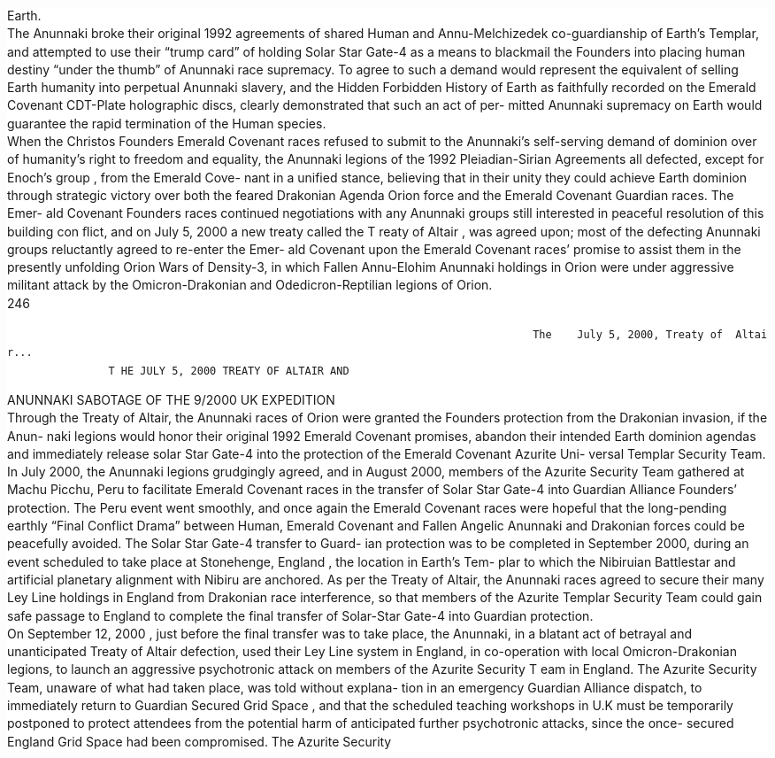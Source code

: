 Earth.  
    The Anunnaki broke their original 1992 agreements of shared Human 
and Annu-Melchizedek co-guardianship of Earth’s Templar, and attempted to
use their “trump card” of holding Solar Star Gate-4 as a means to blackmail 
the Founders into placing human destiny “under the thumb” of Anunnaki 
race supremacy.  To agree to such a demand would represent the equivalent of
selling Earth humanity into perpetual Anunnaki slavery,  and the Hidden
Forbidden History of Earth as faithfully recorded on the Emerald Covenant
CDT-Plate holographic discs, clearly demonstrated that such an act  of per-
mitted Anunnaki supremacy on Earth would guarantee the rapid termination 
of the Human species.   
     When the Christos Founders Emerald Covenant races refused to submit 
to the Anunnaki’s self-serving demand of dominion over of humanity’s right to 
freedom and equality, the Anunnaki legions of the 1992 Pleiadian-Sirian 
Agreements all defected, except for Enoch’s group , from the Emerald Cove-
nant in a unified stance, believing that in their unity they could achieve 
Earth dominion through strategic victory over both the feared Drakonian 
Agenda Orion force and the Emerald Covenant Guardian races. The Emer-
ald Covenant Founders races continued negotiations  with any Anunnaki 
groups still interested in peaceful resolution of this building con ﬂict, and on 
July 5, 2000 a new treaty called the  T reaty of Altair ,  was agreed upon; most 
of the defecting Anunnaki groups reluctantly agreed to re-enter the Emer-
ald Covenant upon the Emerald Covenant races’ promise to assist them in the
presently unfolding Orion Wars of Density-3, in which Fallen Annu-Elohim 
Anunnaki holdings in Orion were under aggressive militant attack by the
Omicron-Drakonian  and Odedicron-Reptilian legions of Orion.  
246 

        
                                                                                       The    July 5, 2000, Treaty of  Altair...     
                    T HE JULY 5, 2000 TREATY OF ALTAIR AND                                                                                                                        
ANUNNAKI SABOTAGE OF THE 9/2000 UK EXPEDITION   
        Through the Treaty of Altair, the Anunnaki races of Orion were 
granted the Founders protection from the Drakonian invasion, if the Anun- 
naki legions would honor their original 1992 Emerald Covenant promises,
abandon their intended Earth dominion agendas and immediately release 
solar Star Gate-4 into the protection of the Emerald Covenant Azurite Uni-
versal Templar Security Team. In July 2000, the Anunnaki legions grudgingly
agreed, and in August 2000,  members of the Azurite Security Team  gathered 
at Machu Picchu, Peru to facilitate Emerald Covenant races in the transfer 
of Solar Star Gate-4 into Guardian Alliance Founders’ protection. The Peru 
event went smoothly, and once again the Emerald Covenant races were 
hopeful that the long-pending earthly “Final Conflict Drama”  between 
Human, Emerald Covenant and Fallen Angelic Anunnaki and Drakonian 
forces could be peacefully avoided. The Solar Star Gate-4 transfer to Guard-
ian protection was to be completed in September 2000,  during an event
 scheduled to take place at Stonehenge, England , the location in Earth’s Tem-
plar to which the Nibiruian Battlestar  and artificial planetary alignment 
with Nibiru are anchored. As per the Treaty of Altair, the Anunnaki races
agreed to secure their many Ley Line holdings in England  from Drakonian
race interference, so that members of the Azurite Templar Security Team 
could gain safe passage  to England to complete the final transfer of Solar-Star 
Gate-4 into Guardian protection.  
         On September 12, 2000 , just before the final transfer was to take 
place, the Anunnaki, in a blatant act of betrayal and unanticipated Treaty of 
Altair defection,  used their Ley Line system in England, in co-operation with 
local Omicron-Drakonian  legions, to launch an aggressive psychotronic
 attack  on members of the Azurite Security T eam in England. The Azurite 
Security Team, unaware of what had taken place, was told without explana-
tion in an emergency Guardian Alliance dispatch, to immediately return to 
Guardian Secured Grid Space , and that the scheduled teaching workshops
in U.K must be temporarily postponed to protect attendees  from the
potential harm of anticipated further psychotronic attacks, since the once-
secured England Grid Space had been compromised. The Azurite Security 